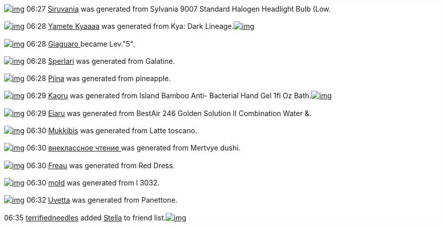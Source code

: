 [![img](http://kacdn05.appspot.com/5510090316578816/0e25e.png)](http://www.barcodekanojo.com/kanojo/2764005/Siruvania) 06:27 [Siruvania](http://www.barcodekanojo.com/kanojo/2764005/Siruvania) was generated from Sylvania 9007 Standard Halogen Headlight Bulb (Low.

[![img](http://kacdn08.appspot.com/6472871928922112/2234.png)](http://www.barcodekanojo.com/kanojo/2764006/Yamete%20Kyaaaa) 06:28 [Yamete Kyaaaa](http://www.barcodekanojo.com/kanojo/2764006/Yamete%20Kyaaaa) was generated from Kya: Dark Lineage.[![img](http://kacdn01.appspot.com/6350520927125504/b30f.jpg)](http://www.barcodekanojo.com/product_images/barcode/5316569/1390598867/50x50xKya,P3A,P20Dark,P20Lineage.jpg,qw=88,ah=88.pagespeed.ic.sw8u1le8_X.jpg)

[![img](http://kacdn08.appspot.com/5176719518466048/c355.jpg)](http://www.barcodekanojo.com/user/397729/Giaguaro%20) 06:28 [Giaguaro ](http://www.barcodekanojo.com/user/397729/Giaguaro%20) became Lev."5".

[![img](http://kacdn05.appspot.com/5176172447006720/3c3c.png)](http://www.barcodekanojo.com/kanojo/2764007/Sperlari) 06:28 [Sperlari](http://www.barcodekanojo.com/kanojo/2764007/Sperlari) was generated from Galatine.

[![img](http://kacdn07.appspot.com/6320102626557952/89f0.png)](http://www.barcodekanojo.com/kanojo/2764008/Piina) 06:28 [Piina](http://www.barcodekanojo.com/kanojo/2764008/Piina) was generated from pineapple.

[![img](http://kacdn06.appspot.com/5530644419444736/680d.png)](http://www.barcodekanojo.com/kanojo/2764009/Kaoru) 06:29 [Kaoru](http://www.barcodekanojo.com/kanojo/2764009/Kaoru) was generated from Island Bamboo Anti- Bacterial Hand Gel 1fl Oz Bath.[![img](http://kacdn01.appspot.com/4785848771936256/eb50.jpg)](http://www.barcodekanojo.com/product_images/barcode/5316572/1390598906/50x50xIsland,P20Bamboo,P20Anti-,P20Bacterial,P20Hand,P20Gel,P201fl,P20Oz,P20Bath.jpg,qw=88,ah=88.pagespeed.ic.61B6PJx9FT.jpg)

[![img](http://kacdn04.appspot.com/4878042660864000/6f900.png)](http://www.barcodekanojo.com/kanojo/2764010/Eiaru) 06:29 [Eiaru](http://www.barcodekanojo.com/kanojo/2764010/Eiaru) was generated from BestAir 246 Golden Solution II Combination Water &amp;.

[![img](http://kacdn09.appspot.com/4852435260538880/b389.png)](http://www.barcodekanojo.com/kanojo/2764011/Mukkibis) 06:30 [Mukkibis](http://www.barcodekanojo.com/kanojo/2764011/Mukkibis) was generated from Latte toscano.

[![img](http://kacdn07.appspot.com/6694216289746944/3c74d.png)](http://www.barcodekanojo.com/kanojo/2764012/%D0%B2%D0%BD%D0%B5%D0%BA%D0%BB%D0%B0%D1%81%D1%81%D0%BD%D0%BE%D0%B5%20%D1%87%D1%82%D0%B5%D0%BD%D0%B8%D0%B5%20) 06:30 [внеклассное чтение ](http://www.barcodekanojo.com/kanojo/2764012/%D0%B2%D0%BD%D0%B5%D0%BA%D0%BB%D0%B0%D1%81%D1%81%D0%BD%D0%BE%D0%B5%20%D1%87%D1%82%D0%B5%D0%BD%D0%B8%D0%B5%20) was generated from Mertvye dushi.

[![img](http://img823.imageshack.us/img823/3483/hd92.png)](http://www.barcodekanojo.com/kanojo/2764013/Freau) 06:30 [Freau](http://www.barcodekanojo.com/kanojo/2764013/Freau) was generated from Red Dress.

[![img](http://kacdn04.appspot.com/4761916140421120/1498.png)](http://www.barcodekanojo.com/kanojo/2764014/mold) 06:30 [mold](http://www.barcodekanojo.com/kanojo/2764014/mold) was generated from l 3032.

[![img](http://kacdn09.appspot.com/6103915984584704/2669.png)](http://www.barcodekanojo.com/kanojo/2764015/Uvetta) 06:32 [Uvetta](http://www.barcodekanojo.com/kanojo/2764015/Uvetta) was generated from Panettone.

06:35 [terrifiedneedles](http://www.barcodekanojo.com/user/434322/terrifiedneedles) added [Stella](http://www.barcodekanojo.com/kanojo/2521959/Stella) to friend list.[![img](http://kacdn05.appspot.com/5384847996485632/01b8.png)](http://www.barcodekanojo.com/kanojo/2521959/Stella)
